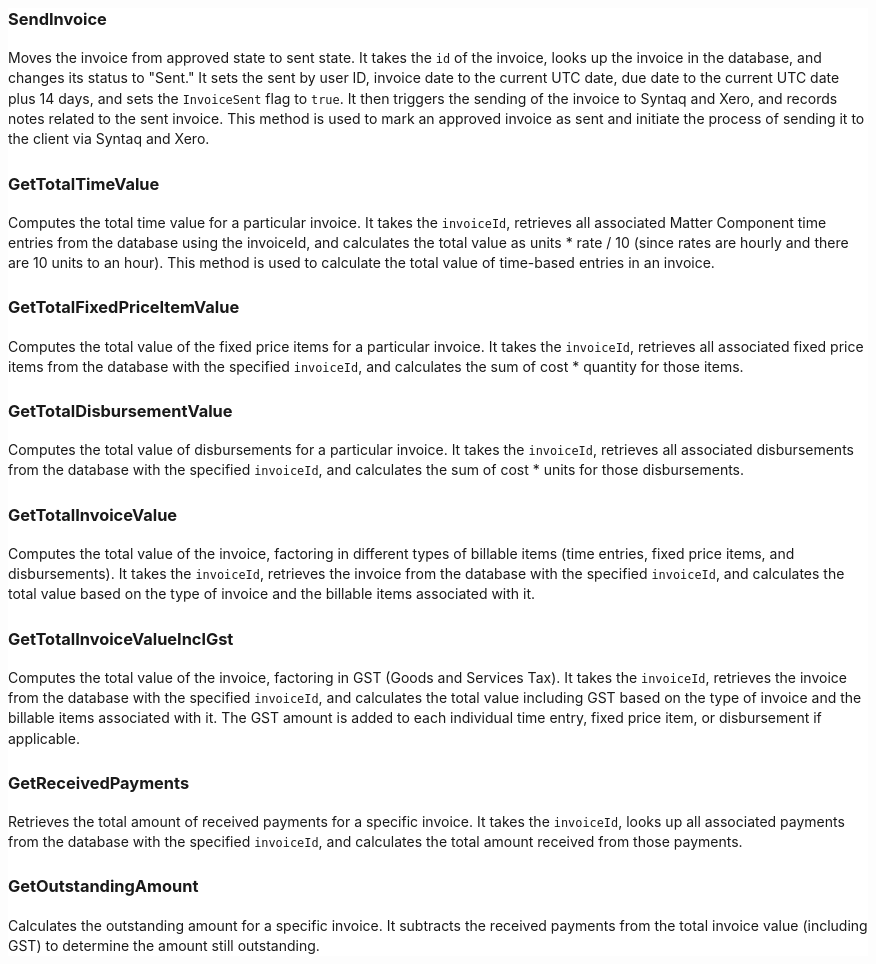 
### SendInvoice
Moves the invoice from approved state to sent state. It takes the `id` of the invoice, looks up the invoice in the database, and changes its status to "Sent." It sets the sent by user ID, invoice date to the current UTC date, due date to the current UTC date plus 14 days, and sets the `InvoiceSent` flag to `true`. It then triggers the sending of the invoice to Syntaq and Xero, and records notes related to the sent invoice. This method is used to mark an approved invoice as sent and initiate the process of sending it to the client via Syntaq and Xero.


### GetTotalTimeValue
Computes the total time value for a particular invoice. It takes the `invoiceId`, retrieves all associated Matter Component time entries from the database using the invoiceId, and calculates the total value as units * rate / 10 (since rates are hourly and there are 10 units to an hour). This method is used to calculate the total value of time-based entries in an invoice.



### GetTotalFixedPriceItemValue
Computes the total value of the fixed price items for a particular invoice. It takes the `invoiceId`, retrieves all associated fixed price items from the database with the specified `invoiceId`, and calculates the sum of cost * quantity for those items.


### GetTotalDisbursementValue
Computes the total value of disbursements for a particular invoice. It takes the `invoiceId`, retrieves all associated disbursements from the database with the specified `invoiceId`, and calculates the sum of cost * units for those disbursements.


### GetTotalInvoiceValue
Computes the total value of the invoice, factoring in different types of billable items (time entries, fixed price items, and disbursements). It takes the `invoiceId`, retrieves the invoice from the database with the specified `invoiceId`, and calculates the total value based on the type of invoice and the billable items associated with it.


### GetTotalInvoiceValueInclGst
Computes the total value of the invoice, factoring in GST (Goods and Services Tax). It takes the `invoiceId`, retrieves the invoice from the database with the specified `invoiceId`, and calculates the total value including GST based on the type of invoice and the billable items associated with it. The GST amount is added to each individual time entry, fixed price item, or disbursement if applicable.


### GetReceivedPayments
Retrieves the total amount of received payments for a specific invoice. It takes the `invoiceId`, looks up all associated payments from the database with the specified `invoiceId`, and calculates the total amount received from those payments.



### GetOutstandingAmount
Calculates the outstanding amount for a specific invoice. It subtracts the received payments from the total invoice value (including GST) to determine the amount still outstanding.
